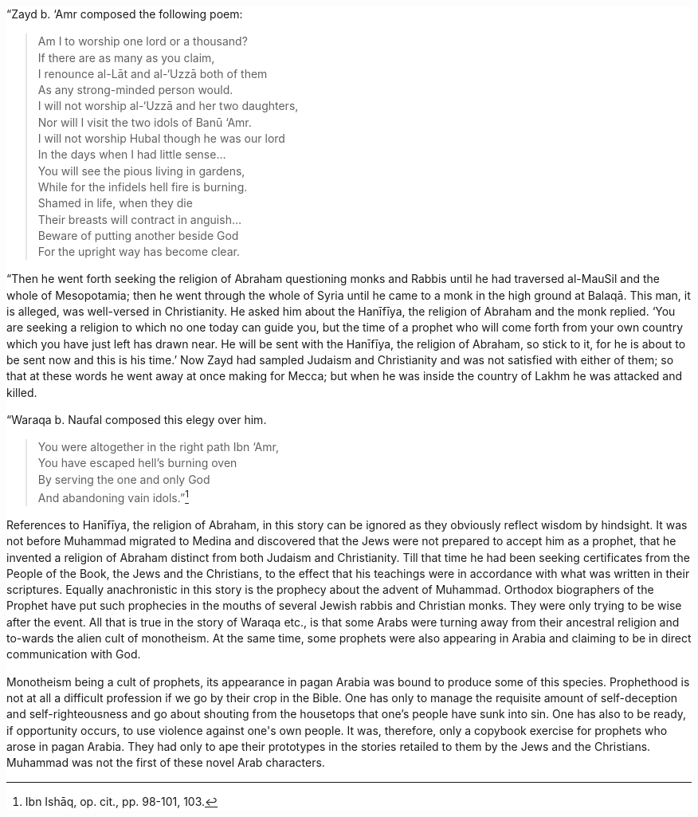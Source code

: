 “Zayd b. ‘Amr composed the following poem:

> Am I to worship one lord or a thousand?  
> If there are as many as you claim,  
> I renounce al-Lāt and al-‘Uzzā both of them  
> As any strong-minded person would.  
> I will not worship al-‘Uzzā and her two daughters,  
> Nor will I visit the two idols of Banū ‘Amr.  
> I will not worship Hubal though he was our lord  
> In the days when I had little sense…  
> You will see the pious living in gardens,  
> While for the infidels hell fire is burning.  
> Shamed in life, when they die  
> Their breasts will contract in anguish…  
> Beware of putting another beside God  
> For the upright way has become clear.

“Then he went forth seeking the religion of Abraham questioning monks and Rabbis until he had traversed al-MauSil and the whole of Mesopotamia; then he went through the whole of Syria until he came to a monk in the high ground at Balaqā. This man, it is alleged, was well-versed in Christianity. He asked him about the Hanīfīya, the religion of Abraham and the monk replied. ‘You are seeking a religion to which no one today can guide you, but the time of a prophet who will come forth from your own country which you have just left has drawn near. He will be sent with the Hanīfīya, the religion of Abraham, so stick to it, for he is about to be sent now and this is his time.’ Now Zayd had sampled Judaism and Christianity and was not satisfied with either of them; so that at these words he went away at once making for Mecca; but when he was inside the country of Lakhm he was attacked and killed.

“Waraqa b. Naufal composed this elegy over him.

> You were altogether in the right path Ibn ‘Amr,  
> You have escaped hell’s burning oven  
> By serving the one and only God  
> And abandoning vain idols.”[^6]

References to Hanīfīya, the religion of Abraham, in this story can be ignored as they obviously reflect wisdom by hindsight. It was not before Muhammad migrated to Medina and discovered that the Jews were not prepared to accept him as a prophet, that he invented a religion of Abraham distinct from both Judaism and Christianity. Till that time he had been seeking certificates from the People of the Book, the Jews and the Christians, to the effect that his teachings were in accordance with what was written in their scriptures. Equally anachronistic in this story is the prophecy about the advent of Muhammad. Orthodox biographers of the Prophet have put such prophecies in the mouths of several Jewish rabbis and Christian monks. They were only trying to be wise after the event. All that is true in the story of Waraqa etc., is that some Arabs were turning away from their ancestral religion and to-wards the alien cult of monotheism. At the same time, some prophets were also appearing in Arabia and claiming to be in direct communication with God.

Monotheism being a cult of prophets, its appearance in pagan Arabia was bound to produce some of this species. Prophethood is not at all a difficult profession if we go by their crop in the Bible. One has only to manage the requisite amount of self-deception and self-righteousness and go about shouting from the housetops that one’s people have sunk into sin. One has also to be ready, if opportunity occurs, to use violence against one's own people. It was, therefore, only a copybook exercise for prophets who arose in pagan Arabia. They had only to ape their prototypes in the stories retailed to them by the Jews and the Christians.  Muhammad was not the first of these novel Arab characters.


[^1]: This view of Jehovah was expressed by Marcion of the school of St. Paul, early in the second century AD. “The Old Testament he rejected
[^2]: Shaikh Inayatullah, op. cit., pp. 134-35. There is no evidence of leavening of the masses; only some members of the Arab elite were alienated from their society and culture.
[^3]: Edward Gibbon, *The Decline and Fall of the Roman Empire*, Modern Library Edition, New York, Vol. III, p. 97.
[^4]: D.S. Margoliouth, op. cit., p. 31.
[^5]: These words vis-a-vis idols are found very frequently in the Bible and will very soon appear in the Qur’ān.
[^6]: Ibn Ishāq, op. cit., pp. 98-101, 103.
[^7]: D.S. Margoliouth, op. cit, pp. 80-81.The phenomena of “prophets” arising in Arabia was comparable to the crop of “ revolutionaries” arising all over the world in the wake of Lenin’s *coup d’etat* in Russia in 1917.
[^8]: *First Encyclopaedia of Islam*, op. cit., Vol. VI, p. 745.
[^9]: Ibid., Vol. VII, p. 44.  